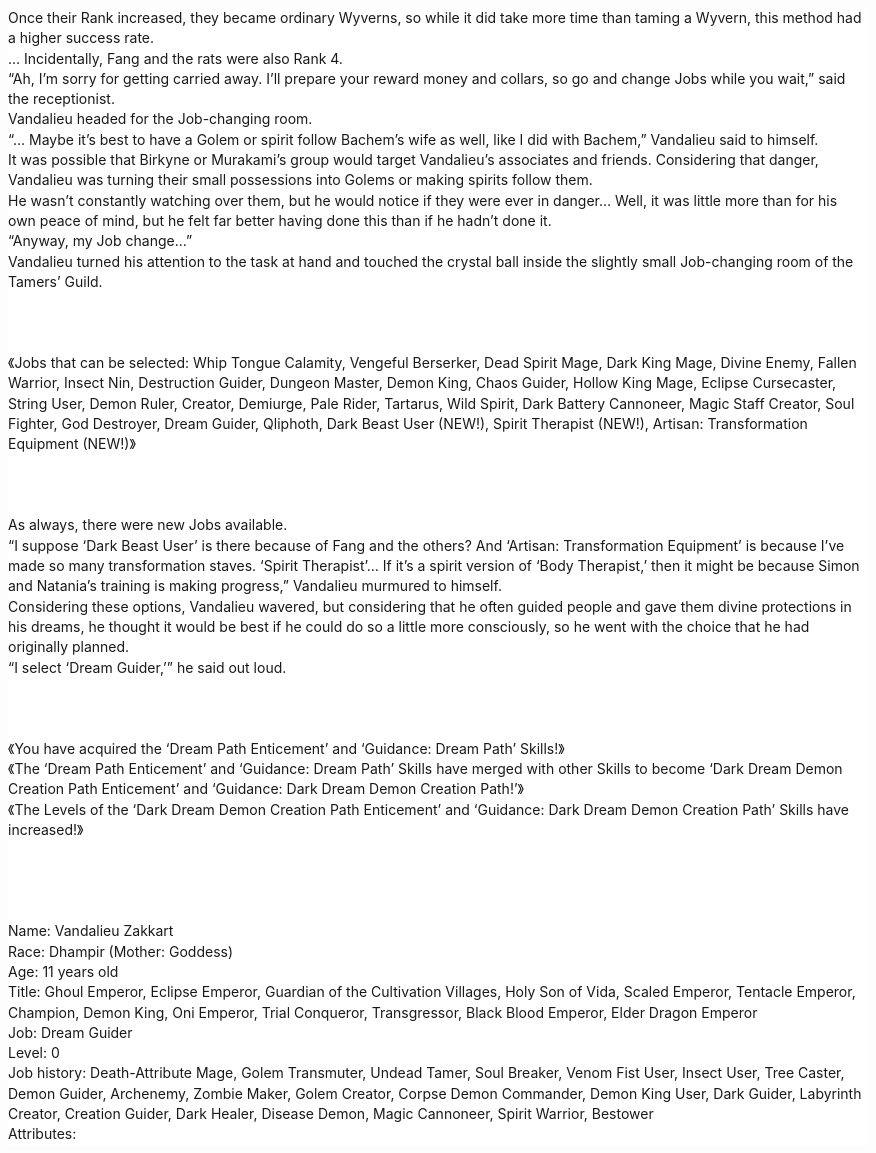 Once their Rank increased, they became ordinary Wyverns, so while it did take more time than taming a Wyvern, this method had a higher success rate.<br/>
… Incidentally, Fang and the rats were also Rank 4.<br/>
“Ah, I’m sorry for getting carried away. I’ll prepare your reward money and collars, so go and change Jobs while you wait,” said the receptionist.<br/>
Vandalieu headed for the Job-changing room.<br/>
“… Maybe it’s best to have a Golem or spirit follow Bachem’s wife as well, like I did with Bachem,” Vandalieu said to himself.<br/>
It was possible that Birkyne or Murakami’s group would target Vandalieu’s associates and friends. Considering that danger, Vandalieu was turning their small possessions into Golems or making spirits follow them.<br/>
He wasn’t constantly watching over them, but he would notice if they were ever in danger… Well, it was little more than for his own peace of mind, but he felt far better having done this than if he hadn’t done it.<br/>
“Anyway, my Job change…”<br/>
Vandalieu turned his attention to the task at hand and touched the crystal ball inside the slightly small Job-changing room of the Tamers’ Guild.<br/>
 <br/>
 <br/>
 <br/>
《Jobs that can be selected: Whip Tongue Calamity, Vengeful Berserker, Dead Spirit Mage, Dark King Mage, Divine Enemy, Fallen Warrior, Insect Nin, Destruction Guider, Dungeon Master, Demon King, Chaos Guider, Hollow King Mage, Eclipse Cursecaster, String User, Demon Ruler, Creator, Demiurge, Pale Rider, Tartarus, Wild Spirit, Dark Battery Cannoneer, Magic Staff Creator, Soul Fighter, God Destroyer, Dream Guider, Qliphoth, Dark Beast User (NEW!), Spirit Therapist (NEW!), Artisan: Transformation Equipment (NEW!)》<br/>
 <br/>
 <br/>
 <br/>
As always, there were new Jobs available.<br/>
“I suppose ‘Dark Beast User’ is there because of Fang and the others? And ‘Artisan: Transformation Equipment’ is because I’ve made so many transformation staves. ‘Spirit Therapist’… If it’s a spirit version of ‘Body Therapist,’ then it might be because Simon and Natania’s training is making progress,” Vandalieu murmured to himself.<br/>
Considering these options, Vandalieu wavered, but considering that he often guided people and gave them divine protections in his dreams, he thought it would be best if he could do so a little more consciously, so he went with the choice that he had originally planned.<br/>
“I select ‘Dream Guider,’” he said out loud.<br/>
 <br/>
 <br/>
 <br/>
《You have acquired the ‘Dream Path Enticement’ and ‘Guidance: Dream Path’ Skills!》<br/>
《The ‘Dream Path Enticement’ and ‘Guidance: Dream Path’ Skills have merged with other Skills to become ‘Dark Dream Demon Creation Path Enticement’ and ‘Guidance: Dark Dream Demon Creation Path!’》<br/>
《The Levels of the ‘Dark Dream Demon Creation Path Enticement’ and ‘Guidance: Dark Dream Demon Creation Path’ Skills have increased!》<br/>
 <br/>
 <br/>
 <br/>
<br/>
Name: Vandalieu Zakkart<br/>
Race: Dhampir (Mother: Goddess)<br/>
Age: 11 years old<br/>
Title: Ghoul Emperor, Eclipse Emperor, Guardian of the Cultivation Villages, Holy Son of Vida, Scaled Emperor, Tentacle Emperor, Champion, Demon King, Oni Emperor, Trial Conqueror, Transgressor, Black Blood Emperor, Elder Dragon Emperor<br/>
Job: Dream Guider<br/>
Level: 0<br/>
Job history: Death-Attribute Mage, Golem Transmuter, Undead Tamer, Soul Breaker, Venom Fist User, Insect User, Tree Caster, Demon Guider, Archenemy, Zombie Maker, Golem Creator, Corpse Demon Commander, Demon King User, Dark Guider, Labyrinth Creator, Creation Guider, Dark Healer, Disease Demon, Magic Cannoneer, Spirit Warrior, Bestower<br/>
Attributes:<br/>